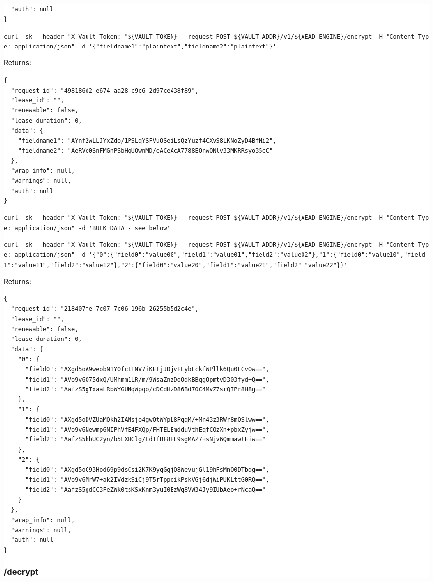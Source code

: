 ```
  "auth": null
}
```
```
curl -sk --header "X-Vault-Token: "${VAULT_TOKEN} --request POST ${VAULT_ADDR}/v1/${AEAD_ENGINE}/encrypt -H "Content-Type: application/json" -d '{"fieldname1":"plaintext","fieldname2":"plaintext"}'
```
Returns:
```
{
  "request_id": "498186d2-e674-aa28-c9c6-2d97ce438f89",
  "lease_id": "",
  "renewable": false,
  "lease_duration": 0,
  "data": {
    "fieldname1": "AYnf2wLLJYxZdo/1PSLqYSFVuOSeiLsQzYuzf4CXvS8LKNoZyD4BfMi2",
    "fieldname2": "AeRVe0SnFMGnPSbHgUOwnMD/eACeAcA7788EOnwQNlv33MKRRsyo35cC"
  },
  "wrap_info": null,
  "warnings": null,
  "auth": null
}
```
```
curl -sk --header "X-Vault-Token: "${VAULT_TOKEN} --request POST ${VAULT_ADDR}/v1/${AEAD_ENGINE}/encrypt -H "Content-Type: application/json" -d 'BULK DATA - see below'
```
```
curl -sk --header "X-Vault-Token: "${VAULT_TOKEN} --request POST ${VAULT_ADDR}/v1/${AEAD_ENGINE}/encrypt -H "Content-Type: application/json" -d '{"0":{"field0":"value00","field1":"value01","field2":"value02"},"1":{"field0":"value10","field1":"value11","field2":"value12"},"2":{"field0":"value20","field1":"value21","field2":"value22"}}'
```
Returns:
```
{
  "request_id": "218407fe-7c07-7c06-196b-26255b5d2c4e",
  "lease_id": "",
  "renewable": false,
  "lease_duration": 0,
  "data": {
    "0": {
      "field0": "AXgd5oA9weobN1Y0fcITNV7iKEtjJDjvFLybLckfWPllk6Qu0LCvOw==",
      "field1": "AVo9v6O75dxQ/UMhmm1LR/m/9WsaZnzDoOdkBBqgOpmtvD303fyd+Q==",
      "field2": "AafzS5gTxaaLRbWYGUMqWpqo/cDCdHzD86Bd7OC4MvZ7srQIPr8H8g=="
    },
    "1": {
      "field0": "AXgd5oDVZUaMQkh2IANsjo4gwOtWYpL8PqqM/+Mn43z3RWr8mQSlww==",
      "field1": "AVo9v6Newmp6NIPhVfE4FXQp/FHTELEmdduVthEqfCOzXn+pbxZyjw==",
      "field2": "AafzS5hbUC2yn/b5LXHClg/LdTfBF8HL9sgMAZ7+sNjv6QmmawtEiw=="
    },
    "2": {
      "field0": "AXgd5oC93Hod69p9dsCsi2K7K9yqGgjQ8WevujGl19hFsMnO0DTbdg==",
      "field1": "AVo9v6MrW7+ak2IVdzkSiCj9T5rTppdikPskVGj6djWiPUKLttG0RQ==",
      "field2": "AafzS5gdCC3FeZWk0tsKSxKnm3yuI0EzWq8VW34Jy9IUbAeo+rNcaQ=="
    }
  },
  "wrap_info": null,
  "warnings": null,
  "auth": null
}
```
### /decrypt